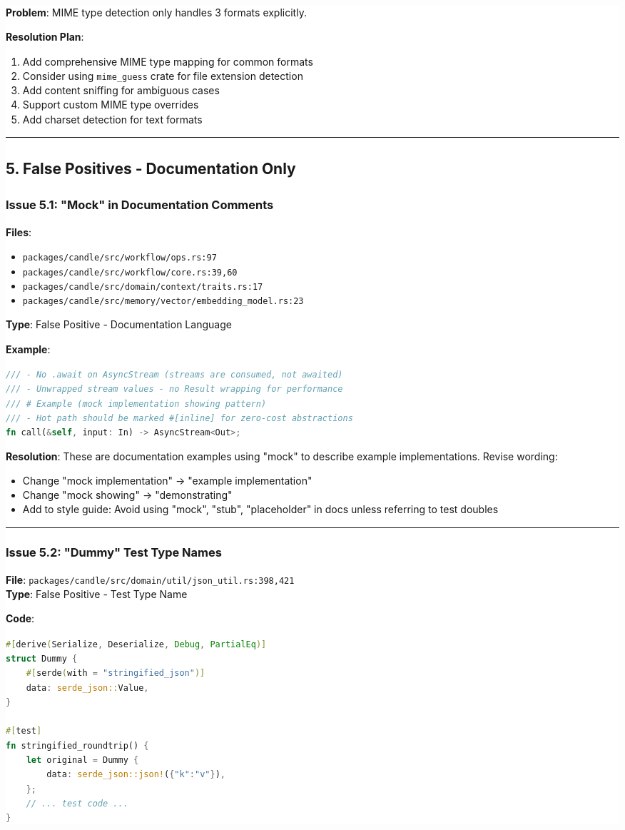 **Problem**: MIME type detection only handles 3 formats explicitly.

**Resolution Plan**:
1. Add comprehensive MIME type mapping for common formats
2. Consider using `mime_guess` crate for file extension detection
3. Add content sniffing for ambiguous cases
4. Support custom MIME type overrides
5. Add charset detection for text formats

---

## 5. False Positives - Documentation Only

### Issue 5.1: "Mock" in Documentation Comments
**Files**: 
- `packages/candle/src/workflow/ops.rs:97`
- `packages/candle/src/workflow/core.rs:39,60`
- `packages/candle/src/domain/context/traits.rs:17`
- `packages/candle/src/memory/vector/embedding_model.rs:23`

**Type**: False Positive - Documentation Language

**Example**:
```rust
/// - No .await on AsyncStream (streams are consumed, not awaited)
/// - Unwrapped stream values - no Result wrapping for performance
/// # Example (mock implementation showing pattern)
/// - Hot path should be marked #[inline] for zero-cost abstractions
fn call(&self, input: In) -> AsyncStream<Out>;
```

**Resolution**: These are documentation examples using "mock" to describe example implementations. Revise wording:
- Change "mock implementation" → "example implementation"
- Change "mock showing" → "demonstrating"
- Add to style guide: Avoid using "mock", "stub", "placeholder" in docs unless referring to test doubles

---

### Issue 5.2: "Dummy" Test Type Names
**File**: `packages/candle/src/domain/util/json_util.rs:398,421`  
**Type**: False Positive - Test Type Name

**Code**:
```rust
#[derive(Serialize, Deserialize, Debug, PartialEq)]
struct Dummy {
    #[serde(with = "stringified_json")]
    data: serde_json::Value,
}

#[test]
fn stringified_roundtrip() {
    let original = Dummy {
        data: serde_json::json!({"k":"v"}),
    };
    // ... test code ...
}
```
